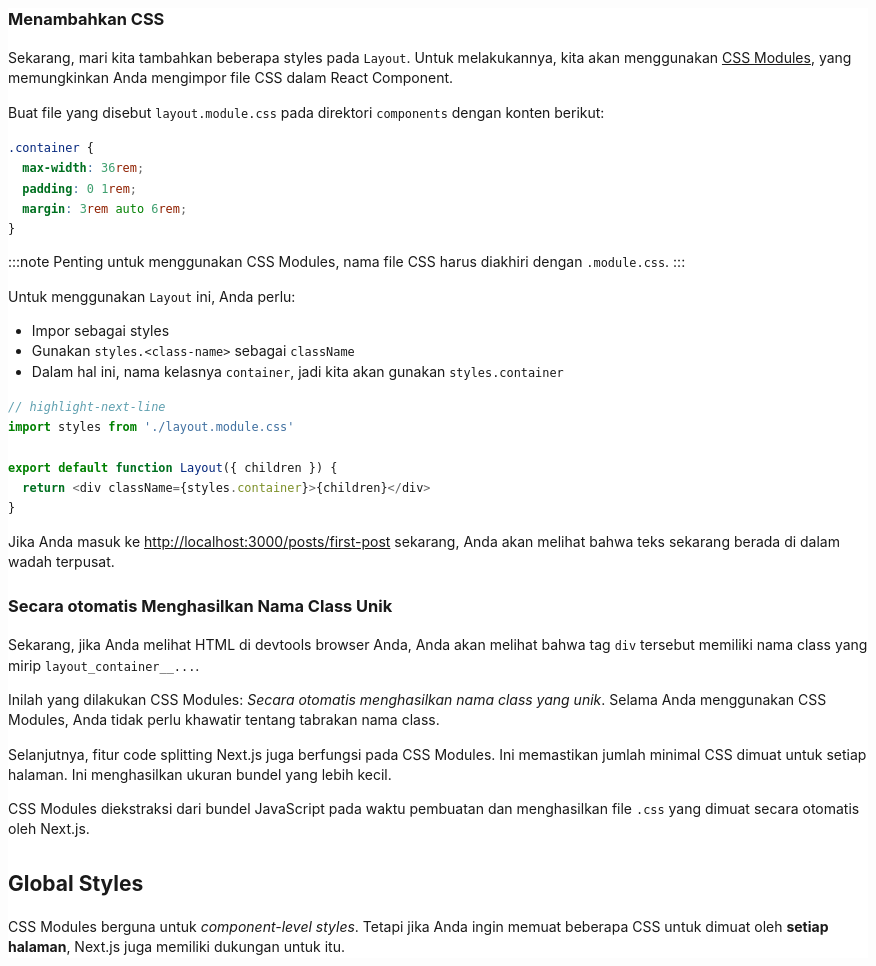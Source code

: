 ### Menambahkan CSS

Sekarang, mari kita tambahkan beberapa styles pada `Layout`. Untuk melakukannya, kita akan menggunakan [CSS Modules](https://github.com/css-modules/css-modules), yang memungkinkan Anda mengimpor file CSS dalam React Component.

Buat file yang disebut `layout.module.css` pada direktori `components` dengan konten berikut:

```css title="components/layout.module.css"
.container {
  max-width: 36rem;
  padding: 0 1rem;
  margin: 3rem auto 6rem;
}
```

:::note
Penting untuk menggunakan CSS Modules, nama file CSS harus diakhiri dengan `.module.css`.
:::

Untuk menggunakan `Layout` ini, Anda perlu:

- Impor sebagai styles
- Gunakan `styles.<class-name>` sebagai `className`
- Dalam hal ini, nama kelasnya `container`, jadi kita akan gunakan `styles.container`

```javascript title="pages/components/layout.js"
// highlight-next-line
import styles from './layout.module.css'

export default function Layout({ children }) {
  return <div className={styles.container}>{children}</div>
}
```

Jika Anda masuk ke [http://localhost:3000/posts/first-post](http://localhost:3000/posts/first-post) sekarang, Anda akan melihat bahwa teks sekarang berada di dalam wadah terpusat.

### Secara otomatis Menghasilkan Nama Class Unik

Sekarang, jika Anda melihat HTML di devtools browser Anda, Anda akan melihat bahwa tag `div` tersebut memiliki nama class yang mirip `layout_container__...`.

Inilah yang dilakukan CSS Modules: *Secara otomatis menghasilkan nama class yang unik*. Selama Anda menggunakan CSS Modules, Anda tidak perlu khawatir tentang tabrakan nama class.

Selanjutnya, fitur code splitting Next.js juga berfungsi pada CSS Modules. Ini memastikan jumlah minimal CSS dimuat untuk setiap halaman. Ini menghasilkan ukuran bundel yang lebih kecil.

CSS Modules diekstraksi dari bundel JavaScript pada waktu pembuatan dan menghasilkan file `.css` yang dimuat secara otomatis oleh Next.js.

## Global Styles

CSS Modules berguna untuk *component-level styles*. Tetapi jika Anda ingin memuat beberapa CSS untuk dimuat oleh **setiap halaman**, Next.js juga memiliki dukungan untuk itu.
